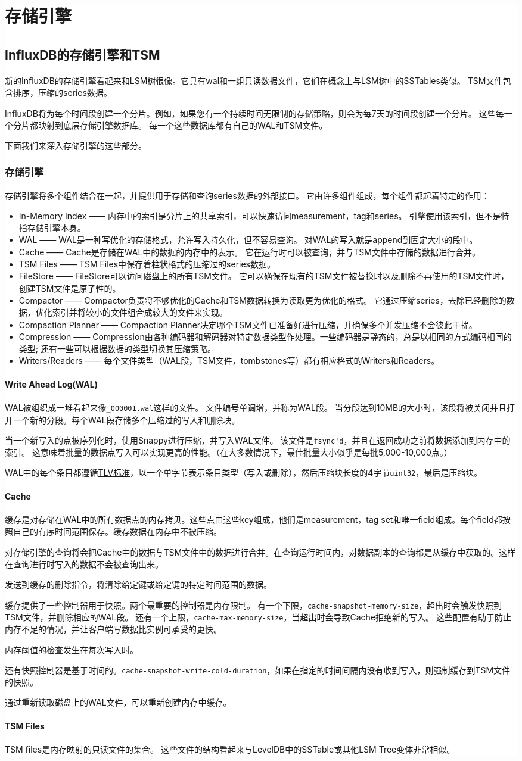 # 存储引擎

## InfluxDB的存储引擎和TSM

新的InfluxDB的存储引擎看起来和LSM树很像。它具有wal和一组只读数据文件，它们在概念上与LSM树中的SSTables类似。 TSM文件包含排序，压缩的series数据。

InfluxDB将为每个时间段创建一个分片。例如，如果您有一个持续时间无限制的存储策略，则会为每7天的时间段创建一个分片。 这些每一个分片都映射到底层存储引擎数据库。 每一个这些数据库都有自己的WAL和TSM文件。 

下面我们来深入存储引擎的这些部分。

### 存储引擎
存储引擎将多个组件结合在一起，并提供用于存储和查询series数据的外部接口。 它由许多组件组成，每个组件都起着特定的作用：
 
* In-Memory Index —— 内存中的索引是分片上的共享索引，可以快速访问measurement，tag和series。 引擎使用该索引，但不是特指存储引擎本身。
* WAL —— WAL是一种写优化的存储格式，允许写入持久化，但不容易查询。 对WAL的写入就是append到固定大小的段中。
* Cache —— Cache是存储在WAL中的数据的内存中的表示。 它在运行时可以被查询，并与TSM文件中存储的数据进行合并。
* TSM Files —— TSM Files中保存着柱状格式的压缩过的series数据。
* FileStore —— FileStore可以访问磁盘上的所有TSM文件。 它可以确保在现有的TSM文件被替换时以及删除不再使用的TSM文件时，创建TSM文件是原子性的。
* Compactor —— Compactor负责将不够优化的Cache和TSM数据转换为读取更为优化的格式。 它通过压缩series，去除已经删除的数据，优化索引并将较小的文件组合成较大的文件来实现。
* Compaction Planner —— Compaction Planner决定哪个TSM文件已准备好进行压缩，并确保多个并发压缩不会彼此干扰。
* Compression —— Compression由各种编码器和解码器对特定数据类型作处理。一些编码器是静态的，总是以相同的方式编码相同的类型; 还有一些可以根据数据的类型切换其压缩策略。
* Writers/Readers —— 每个文件类型（WAL段，TSM文件，tombstones等）都有相应格式的Writers和Readers。

#### Write Ahead Log(WAL)
WAL被组织成一堆看起来像`_000001.wal`这样的文件。 文件编号单调增，并称为WAL段。 当分段达到10MB的大小时，该段将被关闭并且打开一个新的分段。每个WAL段存储多个压缩过的写入和删除块。

当一个新写入的点被序列化时，使用Snappy进行压缩，并写入WAL文件。 该文件是`fsync'd`，并且在返回成功之前将数据添加到内存中的索引。 这意味着批量的数据点写入可以实现更高的性能。（在大多数情况下，最佳批量大小似乎是每批5,000-10,000点。）

WAL中的每个条目都遵循[TLV标准](https://en.wikipedia.org/wiki/Type-length-value)，以一个单字节表示条目类型（写入或删除），然后压缩块长度的4字节`uint32`，最后是压缩块。

#### Cache
缓存是对存储在WAL中的所有数据点的内存拷贝。这些点由这些key组成，他们是measurement，tag set和唯一field组成。每个field都按照自己的有序时间范围保存。缓存数据在内存中不被压缩。

对存储引擎的查询将会把Cache中的数据与TSM文件中的数据进行合并。在查询运行时间内，对数据副本的查询都是从缓存中获取的。这样在查询进行时写入的数据不会被查询出来。

发送到缓存的删除指令，将清除给定键或给定键的特定时间范围的数据。

缓存提供了一些控制器用于快照。两个最重要的控制器是内存限制。 有一个下限，`cache-snapshot-memory-size`，超出时会触发快照到TSM文件，并删除相应的WAL段。 还有一个上限，`cache-max-memory-size`，当超出时会导致Cache拒绝新的写入。 这些配置有助于防止内存不足的情况，并让客户端写数据比实例可承受的更快。

内存阈值的检查发生在每次写入时。

还有快照控制器是基于时间的。`cache-snapshot-write-cold-duration`，如果在指定的时间间隔内没有收到写入，则强制缓存到TSM文件的快照。

通过重新读取磁盘上的WAL文件，可以重新创建内存中缓存。

#### TSM Files
TSM files是内存映射的只读文件的集合。 这些文件的结构看起来与LevelDB中的SSTable或其他LSM Tree变体非常相似。
